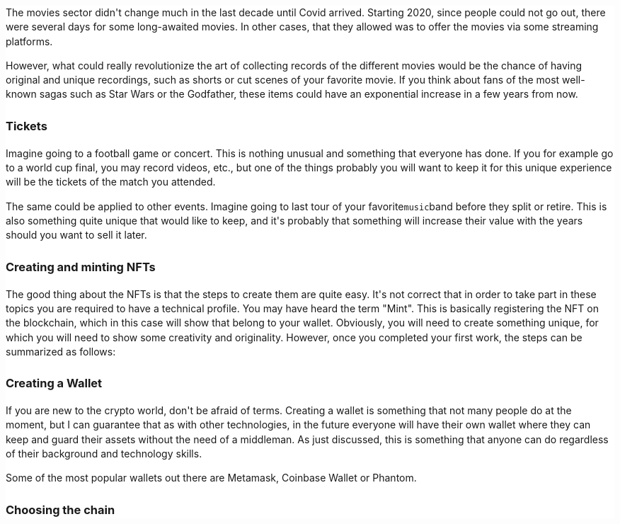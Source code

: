 The movies sector didn't change much in the last decade until Covid arrived. Starting 2020, since people could not go
out, there were several days for some long-awaited movies. In other cases, that they allowed was to offer the movies via
some streaming platforms.

However, what could really revolutionize the art of collecting records of the different movies would be the chance of
having original and unique recordings, such as shorts or cut scenes of your favorite movie. If you think about fans of
the most well-known sagas such as Star Wars or the Godfather, these items could have an exponential increase in a few
years from now.

### Tickets

Imagine going to a football game or concert. This is nothing unusual and something that everyone has done. If you for
example go to a world cup final, you may record videos, etc., but one of the things probably you will want to keep it
for this unique experience will be the tickets of the match you attended.

The same could be applied to other events. Imagine going to last tour of your favorite` music `band before they split or
retire. This is also something quite unique that would like to keep, and it's probably that something will increase their
value with the years should you want to sell it later.

### Creating and minting NFTs

The good thing about the NFTs is that the steps to create them are quite easy. It's not correct that in order to take
part in these topics you are required to have a technical profile. You may have heard the term "Mint". This is basically
registering the NFT on the blockchain, which in this case will show that belong to your wallet. Obviously, you will need
to create something unique, for which you will need to show some creativity and originality. However, once you completed
your first work, the steps can be summarized as follows:

### Creating a Wallet

If you are new to the crypto world, don't be afraid of terms. Creating a wallet is something that not many people do at
the moment, but I can guarantee that as with other technologies, in the future everyone will have their own wallet where
they can keep and guard their assets without the need of a middleman. As just discussed, this is something that anyone can do
regardless of their background and technology skills.

Some of the most popular wallets out there are Metamask, Coinbase Wallet or Phantom.

### Choosing the chain
